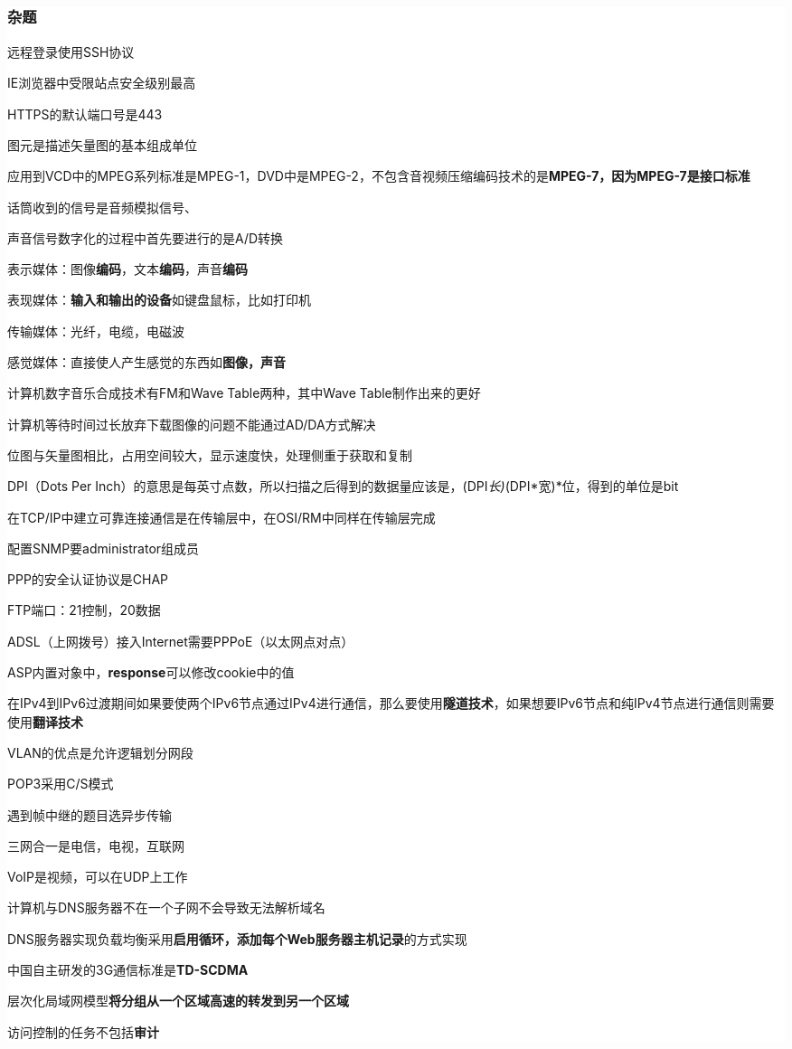 ### 杂题

远程登录使用SSH协议

IE浏览器中受限站点安全级别最高

HTTPS的默认端口号是443

图元是描述矢量图的基本组成单位

应用到VCD中的MPEG系列标准是MPEG-1，DVD中是MPEG-2，不包含音视频压缩编码技术的是**MPEG-7，**因为**MPEG-7是接口标准**

话筒收到的信号是音频模拟信号、

声音信号数字化的过程中首先要进行的是A/D转换

表示媒体：图像**编码**，文本**编码**，声音**编码**

表现媒体：**输入和输出的设备**如键盘鼠标，比如打印机

传输媒体：光纤，电缆，电磁波

感觉媒体：直接使人产生感觉的东西如**图像，声音**

计算机数字音乐合成技术有FM和Wave Table两种，其中Wave Table制作出来的更好

计算机等待时间过长放弃下载图像的问题不能通过AD/DA方式解决

位图与矢量图相比，占用空间较大，显示速度快，处理侧重于获取和复制

DPI（Dots Per Inch）的意思是每英寸点数，所以扫描之后得到的数据量应该是，(DPI*长)*(DPI*宽)*位，得到的单位是bit

在TCP/IP中建立可靠连接通信是在传输层中，在OSI/RM中同样在传输层完成

配置SNMP要administrator组成员

PPP的安全认证协议是CHAP

FTP端口：21控制，20数据

ADSL（上网拨号）接入Internet需要PPPoE（以太网点对点）

ASP内置对象中，**response**可以修改cookie中的值

在IPv4到IPv6过渡期间如果要使两个IPv6节点通过IPv4进行通信，那么要使用**隧道技术**，如果想要IPv6节点和纯IPv4节点进行通信则需要使用**翻译技术**

VLAN的优点是允许逻辑划分网段

POP3采用C/S模式

遇到帧中继的题目选异步传输

三网合一是电信，电视，互联网

VoIP是视频，可以在UDP上工作

计算机与DNS服务器不在一个子网不会导致无法解析域名

DNS服务器实现负载均衡采用**启用循环，添加每个****Web服务器****主机记录**的方式实现

中国自主研发的3G通信标准是**TD-SCDMA**

层次化局域网模型**将分组从一个区域高速的转发到另一个区域**

访问控制的任务不包括**审计**

